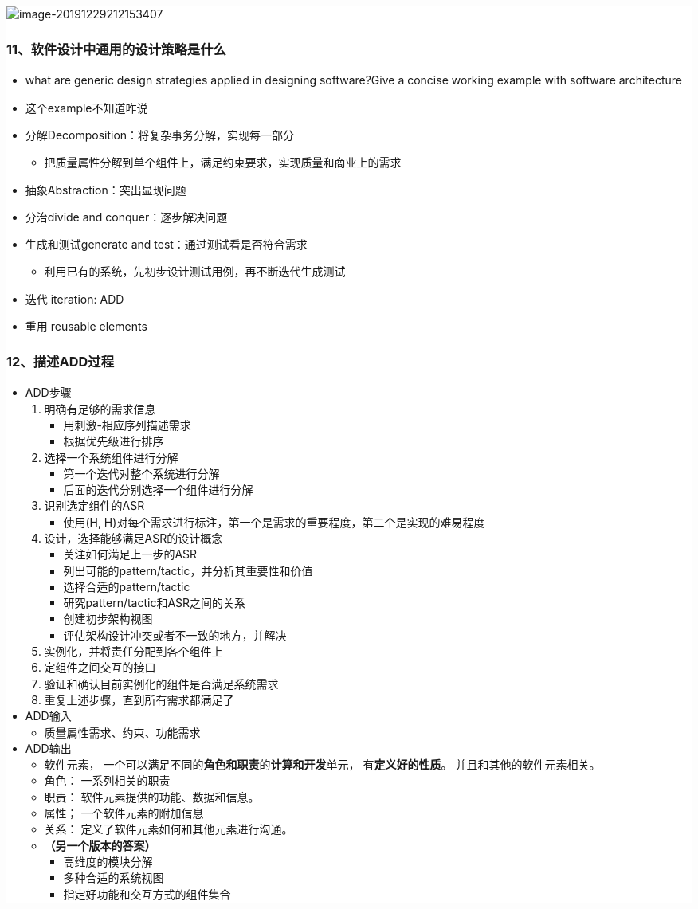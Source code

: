   ![image-20191229212153407](C:\Users\刘鹏程12138\AppData\Roaming\Typora\typora-user-images\image-20191229212153407.png)

### 11、软件设计中通用的设计策略是什么

- what are generic design strategies applied in designing software?Give a concise working example with software architecture

- 这个example不知道咋说

- 分解Decomposition：将复杂事务分解，实现每一部分
  - 把质量属性分解到单个组件上，满足约束要求，实现质量和商业上的需求
- 抽象Abstraction：突出显现问题
- 分治divide and conquer：逐步解决问题
- 生成和测试generate and test：通过测试看是否符合需求
  - 利用已有的系统，先初步设计测试用例，再不断迭代生成测试
- 迭代 iteration: ADD
- 重用 reusable elements

### 12、描述ADD过程

- ADD步骤
  1. 明确有足够的需求信息
     - 用刺激-相应序列描述需求
     - 根据优先级进行排序
  2. 选择一个系统组件进行分解
     - 第一个迭代对整个系统进行分解
     - 后面的迭代分别选择一个组件进行分解
  3. 识别选定组件的ASR
     - 使用(H, H)对每个需求进行标注，第一个是需求的重要程度，第二个是实现的难易程度
  4. 设计，选择能够满足ASR的设计概念
     - 关注如何满足上一步的ASR
     - 列出可能的pattern/tactic，并分析其重要性和价值
     - 选择合适的pattern/tactic
     - 研究pattern/tactic和ASR之间的关系
     - 创建初步架构视图
     - 评估架构设计冲突或者不一致的地方，并解决
  5. 实例化，并将责任分配到各个组件上
  6. 定组件之间交互的接口
  7. 验证和确认目前实例化的组件是否满足系统需求
  8. 重复上述步骤，直到所有需求都满足了
- ADD输入
  - 质量属性需求、约束、功能需求
- ADD输出
  - 软件元素， 一个可以满足不同的**角色和职责**的**计算和开发**单元， 有**定义好的性质**。 并且和其他的软件元素相关。
  - 角色： 一系列相关的职责
  - 职责： 软件元素提供的功能、数据和信息。
  - 属性； 一个软件元素的附加信息
  - 关系： 定义了软件元素如何和其他元素进行沟通。
  - **（另一个版本的答案）**
    - 高维度的模块分解
    - 多种合适的系统视图
    - 指定好功能和交互方式的组件集合

